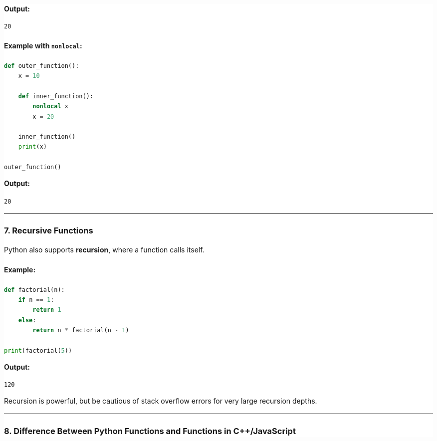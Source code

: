 **Output:**

```
20
```

#### Example with `nonlocal`:

```python
def outer_function():
    x = 10
    
    def inner_function():
        nonlocal x
        x = 20
    
    inner_function()
    print(x)

outer_function()
```

**Output:**

```
20
```

---

### 7. **Recursive Functions**

Python also supports **recursion**, where a function calls itself.

#### Example:

```python
def factorial(n):
    if n == 1:
        return 1
    else:
        return n * factorial(n - 1)

print(factorial(5))
```

**Output:**

```
120
```

Recursion is powerful, but be cautious of stack overflow errors for very large recursion depths.

---

### 8. **Difference Between Python Functions and Functions in C++/JavaScript**
